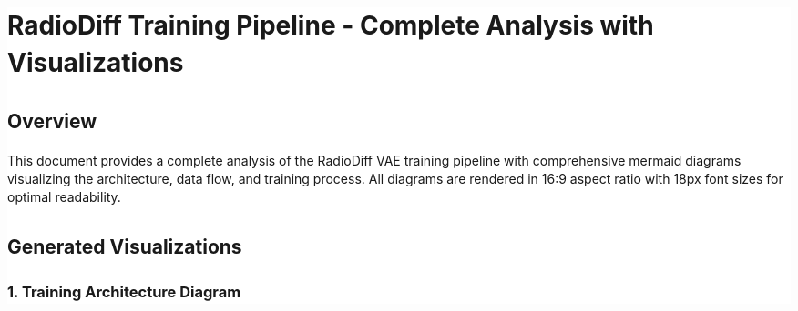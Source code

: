 # RadioDiff Training Pipeline - Complete Analysis with Visualizations

## Overview

This document provides a complete analysis of the RadioDiff VAE training pipeline with comprehensive mermaid diagrams visualizing the architecture, data flow, and training process. All diagrams are rendered in 16:9 aspect ratio with 18px font sizes for optimal readability.

## Generated Visualizations

### 1. Training Architecture Diagram
